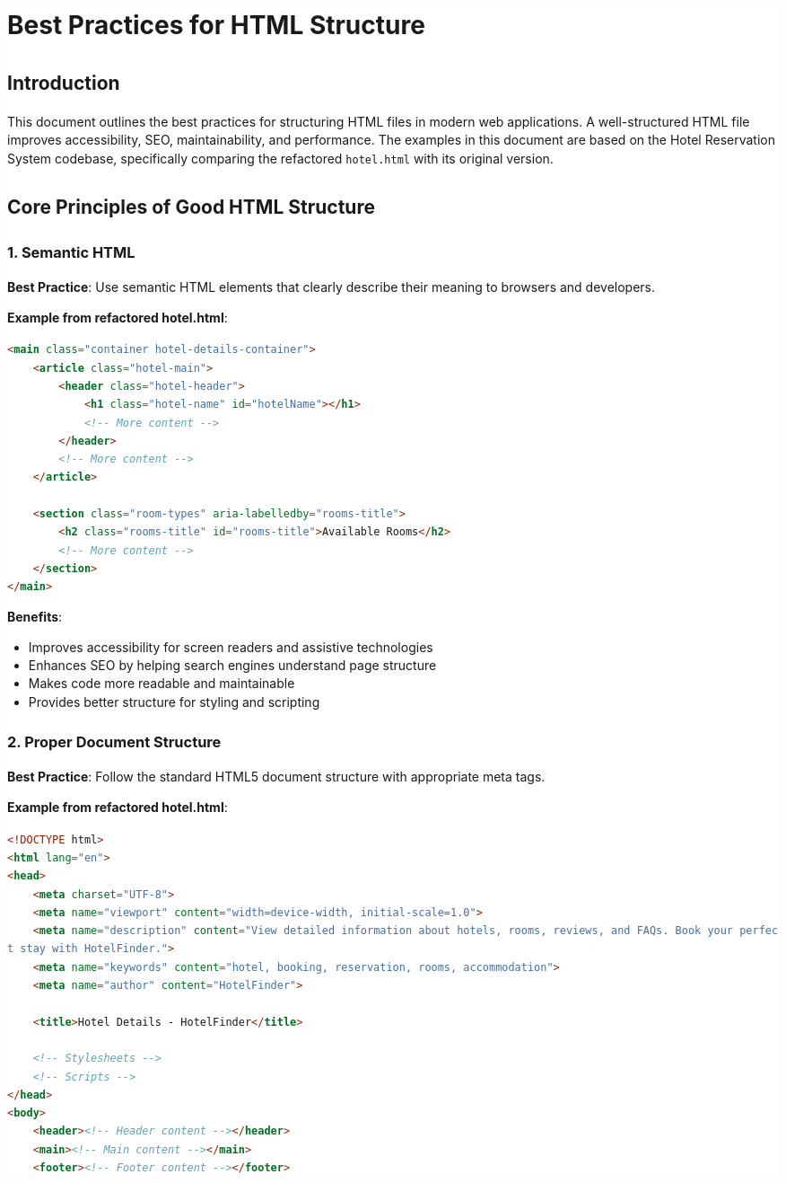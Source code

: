 # Best Practices for HTML Structure

## Introduction
This document outlines the best practices for structuring HTML files in modern web applications. A well-structured HTML file improves accessibility, SEO, maintainability, and performance. The examples in this document are based on the Hotel Reservation System codebase, specifically comparing the refactored `hotel.html` with its original version.

## Core Principles of Good HTML Structure

### 1. Semantic HTML
**Best Practice**: Use semantic HTML elements that clearly describe their meaning to browsers and developers.

**Example from refactored hotel.html**:
```html
<main class="container hotel-details-container">
    <article class="hotel-main">
        <header class="hotel-header">
            <h1 class="hotel-name" id="hotelName"></h1>
            <!-- More content -->
        </header>
        <!-- More content -->
    </article>
    
    <section class="room-types" aria-labelledby="rooms-title">
        <h2 class="rooms-title" id="rooms-title">Available Rooms</h2>
        <!-- More content -->
    </section>
</main>
```

**Benefits**:
- Improves accessibility for screen readers and assistive technologies
- Enhances SEO by helping search engines understand page structure
- Makes code more readable and maintainable
- Provides better structure for styling and scripting

### 2. Proper Document Structure
**Best Practice**: Follow the standard HTML5 document structure with appropriate meta tags.

**Example from refactored hotel.html**:
```html
<!DOCTYPE html>
<html lang="en">
<head>
    <meta charset="UTF-8">
    <meta name="viewport" content="width=device-width, initial-scale=1.0">
    <meta name="description" content="View detailed information about hotels, rooms, reviews, and FAQs. Book your perfect stay with HotelFinder.">
    <meta name="keywords" content="hotel, booking, reservation, rooms, accommodation">
    <meta name="author" content="HotelFinder">
    
    <title>Hotel Details - HotelFinder</title>
    
    <!-- Stylesheets -->
    <!-- Scripts -->
</head>
<body>
    <header><!-- Header content --></header>
    <main><!-- Main content --></main>
    <footer><!-- Footer content --></footer>
```
